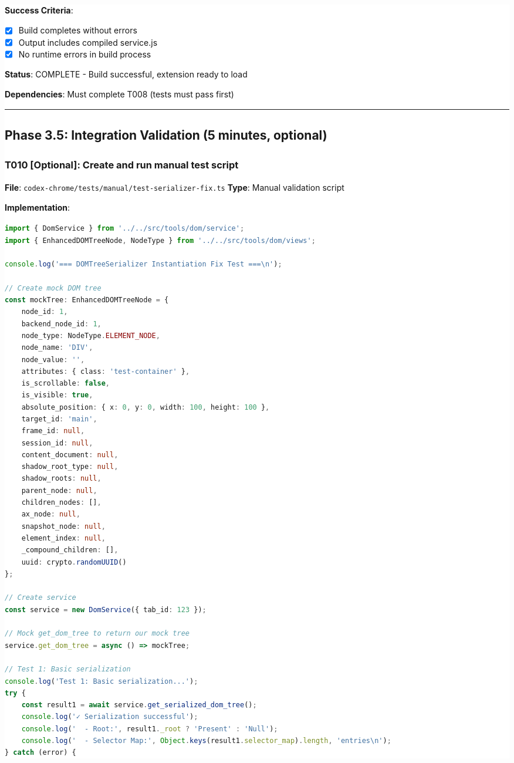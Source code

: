 **Success Criteria**:
- [x] Build completes without errors
- [x] Output includes compiled service.js
- [x] No runtime errors in build process

**Status**: COMPLETE - Build successful, extension ready to load

**Dependencies**: Must complete T008 (tests must pass first)

---

## Phase 3.5: Integration Validation (5 minutes, optional)

### T010 [Optional]: Create and run manual test script
**File**: `codex-chrome/tests/manual/test-serializer-fix.ts`
**Type**: Manual validation script

**Implementation**:
```typescript
import { DomService } from '../../src/tools/dom/service';
import { EnhancedDOMTreeNode, NodeType } from '../../src/tools/dom/views';

console.log('=== DOMTreeSerializer Instantiation Fix Test ===\n');

// Create mock DOM tree
const mockTree: EnhancedDOMTreeNode = {
    node_id: 1,
    backend_node_id: 1,
    node_type: NodeType.ELEMENT_NODE,
    node_name: 'DIV',
    node_value: '',
    attributes: { class: 'test-container' },
    is_scrollable: false,
    is_visible: true,
    absolute_position: { x: 0, y: 0, width: 100, height: 100 },
    target_id: 'main',
    frame_id: null,
    session_id: null,
    content_document: null,
    shadow_root_type: null,
    shadow_roots: null,
    parent_node: null,
    children_nodes: [],
    ax_node: null,
    snapshot_node: null,
    element_index: null,
    _compound_children: [],
    uuid: crypto.randomUUID()
};

// Create service
const service = new DomService({ tab_id: 123 });

// Mock get_dom_tree to return our mock tree
service.get_dom_tree = async () => mockTree;

// Test 1: Basic serialization
console.log('Test 1: Basic serialization...');
try {
    const result1 = await service.get_serialized_dom_tree();
    console.log('✓ Serialization successful');
    console.log('  - Root:', result1._root ? 'Present' : 'Null');
    console.log('  - Selector Map:', Object.keys(result1.selector_map).length, 'entries\n');
} catch (error) {
```